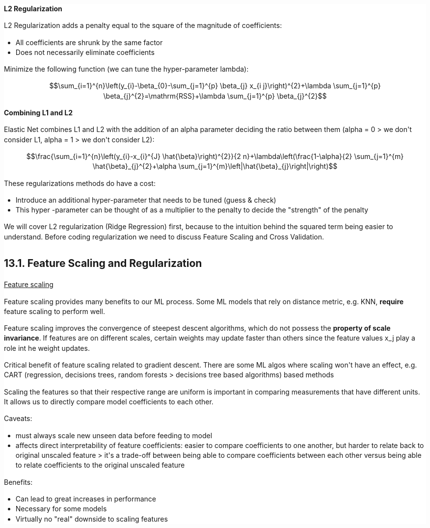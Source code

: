 **L2 Regularization** 

L2 Regularization adds a penalty equal to the square of the magnitude of coefficients: 

- All coefficients are shrunk by the same factor
- Does not necessarily eliminate coefficients

Minimize the following function (we can tune the hyper-parameter lambda): 

$$\sum_{i=1}^{n}\left(y_{i}-\beta_{0}-\sum_{j=1}^{p} \beta_{j} x_{i j}\right)^{2}+\lambda \sum_{j=1}^{p} \beta_{j}^{2}=\mathrm{RSS}+\lambda \sum_{j=1}^{p} \beta_{j}^{2}$$

**Combining L1 and L2**

Elastic Net combines L1 and L2 with the addition of an alpha parameter deciding the ratio between them (alpha = 0 > we don't consider L1, alpha = 1 > we don't consider L2): 

$$\frac{\sum_{i=1}^{n}\left(y_{i}-x_{i}^{J} \hat{\beta}\right)^{2}}{2 n}+\lambda\left(\frac{1-\alpha}{2} \sum_{j=1}^{m} \hat{\beta}_{j}^{2}+\alpha \sum_{j=1}^{m}\left|\hat{\beta}_{j}\right|\right)$$

These regularizations methods do have a cost:

- Introduce an additional hyper-parameter that needs to be tuned (guess & check)
- This hyper -parameter can be thought of as a multiplier to the penalty to decide the "strength" of the penalty

We will cover L2 regularization (Ridge Regression) first, because to the intuition behind the squared term being easier to understand. Before coding regularization we need to discuss Feature Scaling and Cross Validation. 

## 13.1. Feature Scaling and Regularization

[Feature scaling](https://en.wikipedia.org/wiki/Feature_scaling)

Feature scaling provides many benefits to our ML process. Some ML models that rely on distance metric, e.g. KNN, **require** feature scaling to perform well. 

Feature scaling improves the convergence of steepest descent algorithms, which do not possess the **property of scale invariance**. If features are on different scales, certain weights may update faster than others since the feature values x_j play a role int he weight updates. 

Critical benefit of feature scaling related to gradient descent. There are some ML algos where scaling won't have an effect, e.g. CART (regression, decisions trees, random forests > decisions tree based algorithms) based methods

Scaling the features so that their respective range are uniform is important in comparing measurements that have different units. It allows us to directly compare model coefficients to each other. 

Caveats: 

- must always scale new unseen data before feeding to model
- affects direct interpretability of feature coefficients: easier to compare coefficients to one another, but harder to relate back to original unscaled feature > it's a trade-off between being able to compare coefficients between each other versus being able to relate coefficients to the original unscaled feature

Benefits: 

- Can lead to great increases in performance
- Necessary for some models
- Virtually no "real" downside to scaling features
